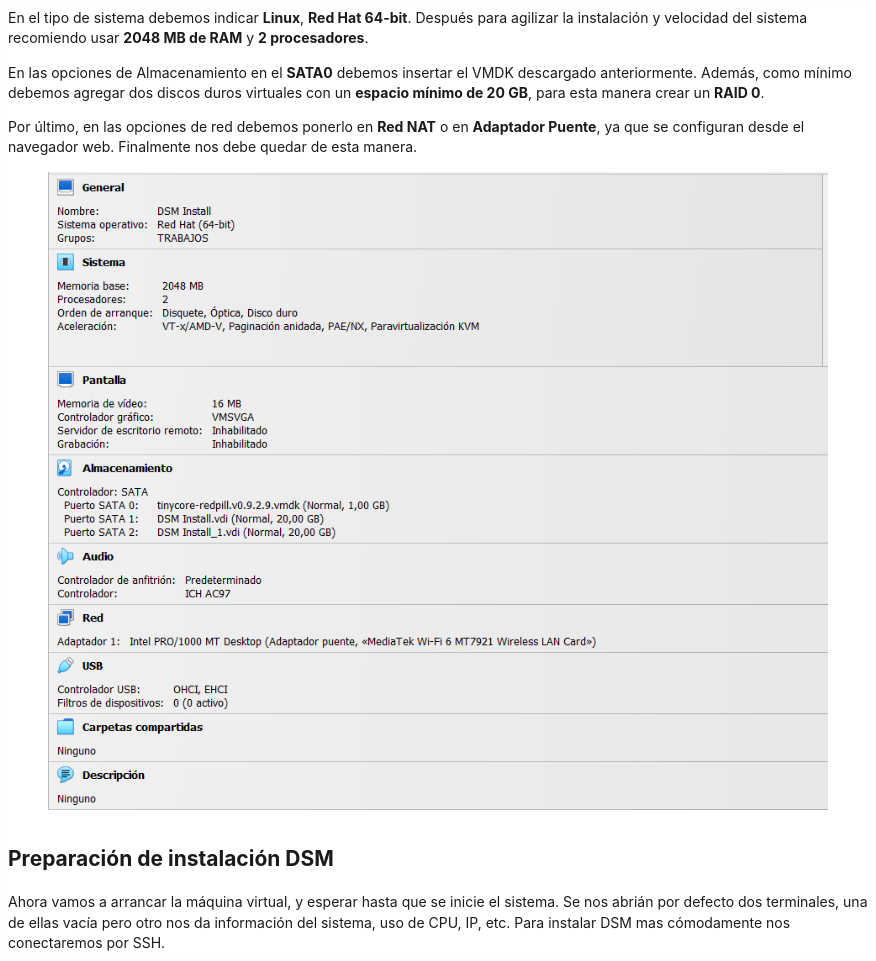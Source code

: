 En el tipo de sistema debemos indicar **Linux**,  **Red Hat 64-bit**. Después para agilizar la instalación y velocidad del sistema recomiendo usar **2048 MB de RAM** y **2 procesadores**.

En las opciones de Almacenamiento en el **SATA0** debemos insertar el VMDK descargado anteriormente. Además, como mínimo debemos agregar dos discos duros virtuales con un **espacio mínimo de 20 GB**, para esta manera crear un **RAID 0**.

Por último, en las opciones de red debemos ponerlo en **Red NAT** o en **Adaptador Puente**, ya que se configuran desde el navegador web. Finalmente nos debe quedar de esta manera.

<figure><img src="../../../.gitbook/assets/image (5) (1) (2) (1).png" alt=""><figcaption></figcaption></figure>

## Preparación de instalación DSM

Ahora vamos a arrancar la máquina virtual, y esperar hasta que se inicie el sistema. Se nos abrián por defecto dos terminales, una de ellas vacía pero otro nos da información del sistema, uso de CPU, IP, etc. Para instalar DSM mas cómodamente nos conectaremos por SSH.&#x20;
